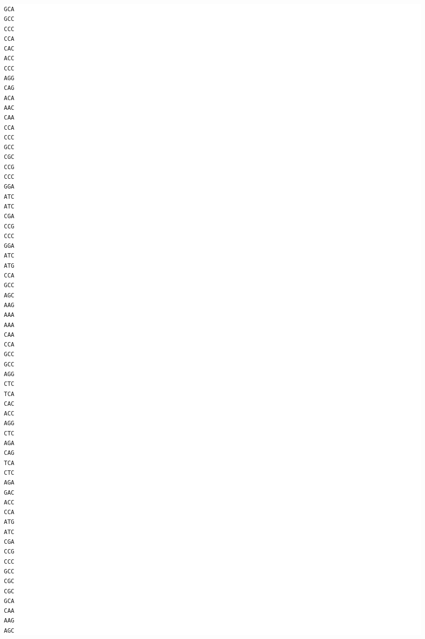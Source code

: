     GCA
    GCC
    CCC
    CCA
    CAC
    ACC
    CCC
    AGG
    CAG
    ACA
    AAC
    CAA
    CCA
    CCC
    GCC
    CGC
    CCG
    CCC
    GGA
    ATC
    ATC
    CGA
    CCG
    CCC
    GGA
    ATC
    ATG
    CCA
    GCC
    AGC
    AAG
    AAA
    AAA
    CAA
    CCA
    GCC
    GCC
    AGG
    CTC
    TCA
    CAC
    ACC
    AGG
    CTC
    AGA
    CAG
    TCA
    CTC
    AGA
    GAC
    ACC
    CCA
    ATG
    ATC
    CGA
    CCG
    CCC
    GCC
    CGC
    CGC
    GCA
    CAA
    AAG
    AGC